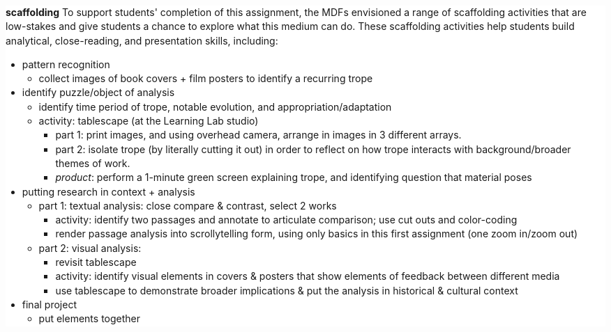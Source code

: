 
<b>scaffolding</b>
To support students' completion of this assignment, the MDFs envisioned a range of scaffolding activities that are low-stakes and give students a chance to explore what this medium can do. These scaffolding activities help students build analytical, close-reading, and presentation skills, including:
* pattern recognition
    * collect images of book covers + film posters to identify a recurring trope
* identify puzzle/object of analysis
    * identify time period of trope, notable evolution, and appropriation/adaptation
    * activity: tablescape (at the Learning Lab studio)
        * part 1: print images, and using overhead camera, arrange in images in 3 different arrays. 
        * part 2: isolate trope (by literally cutting it out) in order to reflect on how trope interacts with background/broader themes of work. 
        * *product*: perform a 1-minute green screen explaining trope, and identifying question that material poses
* putting research in context + analysis
    * part 1: textual analysis: close compare & contrast, select 2 works
        * activity: identify two passages and annotate to articulate comparison; use cut outs and color-coding
        * render passage analysis into scrollytelling form, using only basics in this first assignment (one zoom in/zoom out)
    * part 2: visual analysis: 
        * revisit tablescape 
        * activity: identify visual elements in covers & posters that show elements of feedback between different media
        * use tablescape to demonstrate broader implications & put the analysis in historical & cultural context
* final project
    * put elements together 
  